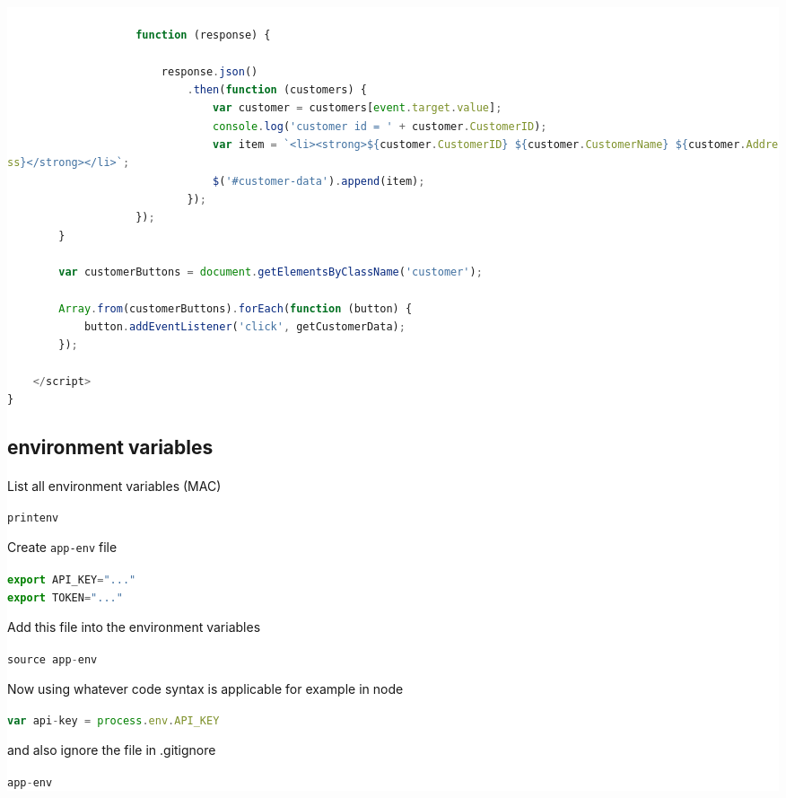 ```js

                    function (response) {

                        response.json()
                            .then(function (customers) {
                                var customer = customers[event.target.value];
                                console.log('customer id = ' + customer.CustomerID);
                                var item = `<li><strong>${customer.CustomerID} ${customer.CustomerName} ${customer.Address}</strong></li>`;
                                $('#customer-data').append(item);
                            });
                    });                
        }

        var customerButtons = document.getElementsByClassName('customer');

        Array.from(customerButtons).forEach(function (button) {
            button.addEventListener('click', getCustomerData);
        });

    </script>
}
```

## environment variables

List all environment variables (MAC)

```js
printenv
```

Create `app-env` file

```js
export API_KEY="..."
export TOKEN="..."
```

Add this file into the environment variables

```js
source app-env
```

Now using whatever code syntax is applicable for example in node

```js
var api-key = process.env.API_KEY
```

and also ignore the file in .gitignore

```js
app-env
```

